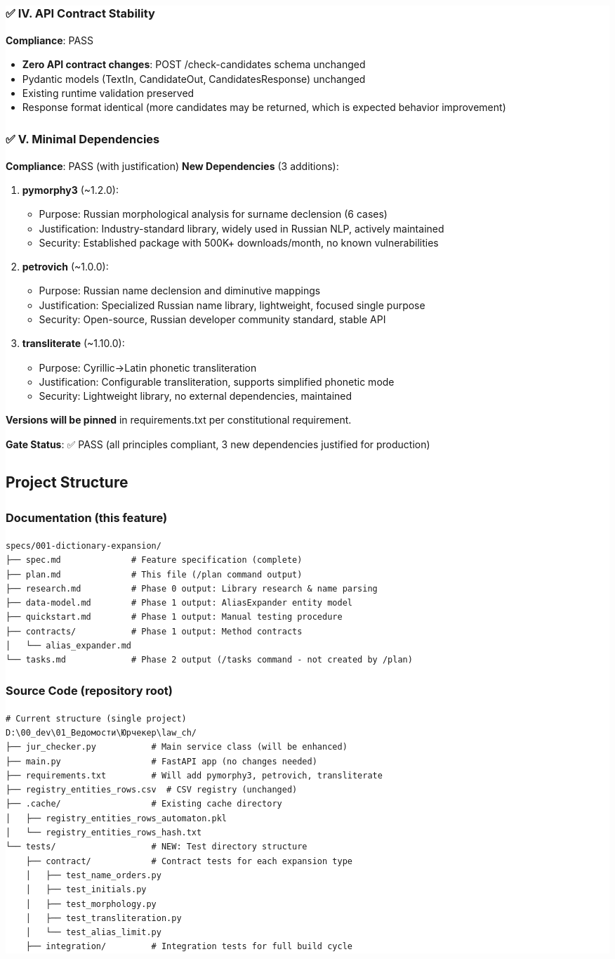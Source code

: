 ### ✅ IV. API Contract Stability
**Compliance**: PASS
- **Zero API contract changes**: POST /check-candidates schema unchanged
- Pydantic models (TextIn, CandidateOut, CandidatesResponse) unchanged
- Existing runtime validation preserved
- Response format identical (more candidates may be returned, which is expected behavior improvement)

### ✅ V. Minimal Dependencies
**Compliance**: PASS (with justification)
**New Dependencies** (3 additions):
1. **pymorphy3** (~1.2.0):
   - Purpose: Russian morphological analysis for surname declension (6 cases)
   - Justification: Industry-standard library, widely used in Russian NLP, actively maintained
   - Security: Established package with 500K+ downloads/month, no known vulnerabilities

2. **petrovich** (~1.0.0):
   - Purpose: Russian name declension and diminutive mappings
   - Justification: Specialized Russian name library, lightweight, focused single purpose
   - Security: Open-source, Russian developer community standard, stable API

3. **transliterate** (~1.10.0):
   - Purpose: Cyrillic→Latin phonetic transliteration
   - Justification: Configurable transliteration, supports simplified phonetic mode
   - Security: Lightweight library, no external dependencies, maintained

**Versions will be pinned** in requirements.txt per constitutional requirement.

**Gate Status**: ✅ PASS (all principles compliant, 3 new dependencies justified for production)

## Project Structure

### Documentation (this feature)
```
specs/001-dictionary-expansion/
├── spec.md              # Feature specification (complete)
├── plan.md              # This file (/plan command output)
├── research.md          # Phase 0 output: Library research & name parsing
├── data-model.md        # Phase 1 output: AliasExpander entity model
├── quickstart.md        # Phase 1 output: Manual testing procedure
├── contracts/           # Phase 1 output: Method contracts
│   └── alias_expander.md
└── tasks.md             # Phase 2 output (/tasks command - not created by /plan)
```

### Source Code (repository root)
```
# Current structure (single project)
D:\00_dev\01_Ведомости\Юрчекер\law_ch/
├── jur_checker.py           # Main service class (will be enhanced)
├── main.py                  # FastAPI app (no changes needed)
├── requirements.txt         # Will add pymorphy3, petrovich, transliterate
├── registry_entities_rows.csv  # CSV registry (unchanged)
├── .cache/                  # Existing cache directory
│   ├── registry_entities_rows_automaton.pkl
│   └── registry_entities_rows_hash.txt
└── tests/                   # NEW: Test directory structure
    ├── contract/            # Contract tests for each expansion type
    │   ├── test_name_orders.py
    │   ├── test_initials.py
    │   ├── test_morphology.py
    │   ├── test_transliteration.py
    │   └── test_alias_limit.py
    ├── integration/         # Integration tests for full build cycle
```